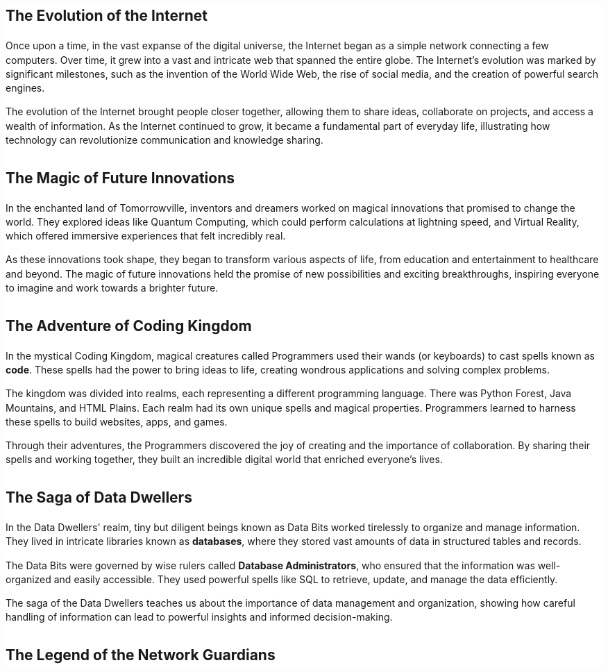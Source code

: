 ## The Evolution of the Internet

Once upon a time, in the vast expanse of the digital universe, the Internet began as a simple network connecting a few computers. Over time, it grew into a vast and intricate web that spanned the entire globe. The Internet’s evolution was marked by significant milestones, such as the invention of the World Wide Web, the rise of social media, and the creation of powerful search engines.

The evolution of the Internet brought people closer together, allowing them to share ideas, collaborate on projects, and access a wealth of information. As the Internet continued to grow, it became a fundamental part of everyday life, illustrating how technology can revolutionize communication and knowledge sharing.

## The Magic of Future Innovations

In the enchanted land of Tomorrowville, inventors and dreamers worked on magical innovations that promised to change the world. They explored ideas like Quantum Computing, which could perform calculations at lightning speed, and Virtual Reality, which offered immersive experiences that felt incredibly real.

As these innovations took shape, they began to transform various aspects of life, from education and entertainment to healthcare and beyond. The magic of future innovations held the promise of new possibilities and exciting breakthroughs, inspiring everyone to imagine and work towards a brighter future.

## The Adventure of Coding Kingdom

In the mystical Coding Kingdom, magical creatures called Programmers used their wands (or keyboards) to cast spells known as **code**. These spells had the power to bring ideas to life, creating wondrous applications and solving complex problems.

The kingdom was divided into realms, each representing a different programming language. There was Python Forest, Java Mountains, and HTML Plains. Each realm had its own unique spells and magical properties. Programmers learned to harness these spells to build websites, apps, and games.

Through their adventures, the Programmers discovered the joy of creating and the importance of collaboration. By sharing their spells and working together, they built an incredible digital world that enriched everyone’s lives.

## The Saga of Data Dwellers

In the Data Dwellers' realm, tiny but diligent beings known as Data Bits worked tirelessly to organize and manage information. They lived in intricate libraries known as **databases**, where they stored vast amounts of data in structured tables and records.

The Data Bits were governed by wise rulers called **Database Administrators**, who ensured that the information was well-organized and easily accessible. They used powerful spells like SQL to retrieve, update, and manage the data efficiently.

The saga of the Data Dwellers teaches us about the importance of data management and organization, showing how careful handling of information can lead to powerful insights and informed decision-making.

## The Legend of the Network Guardians
